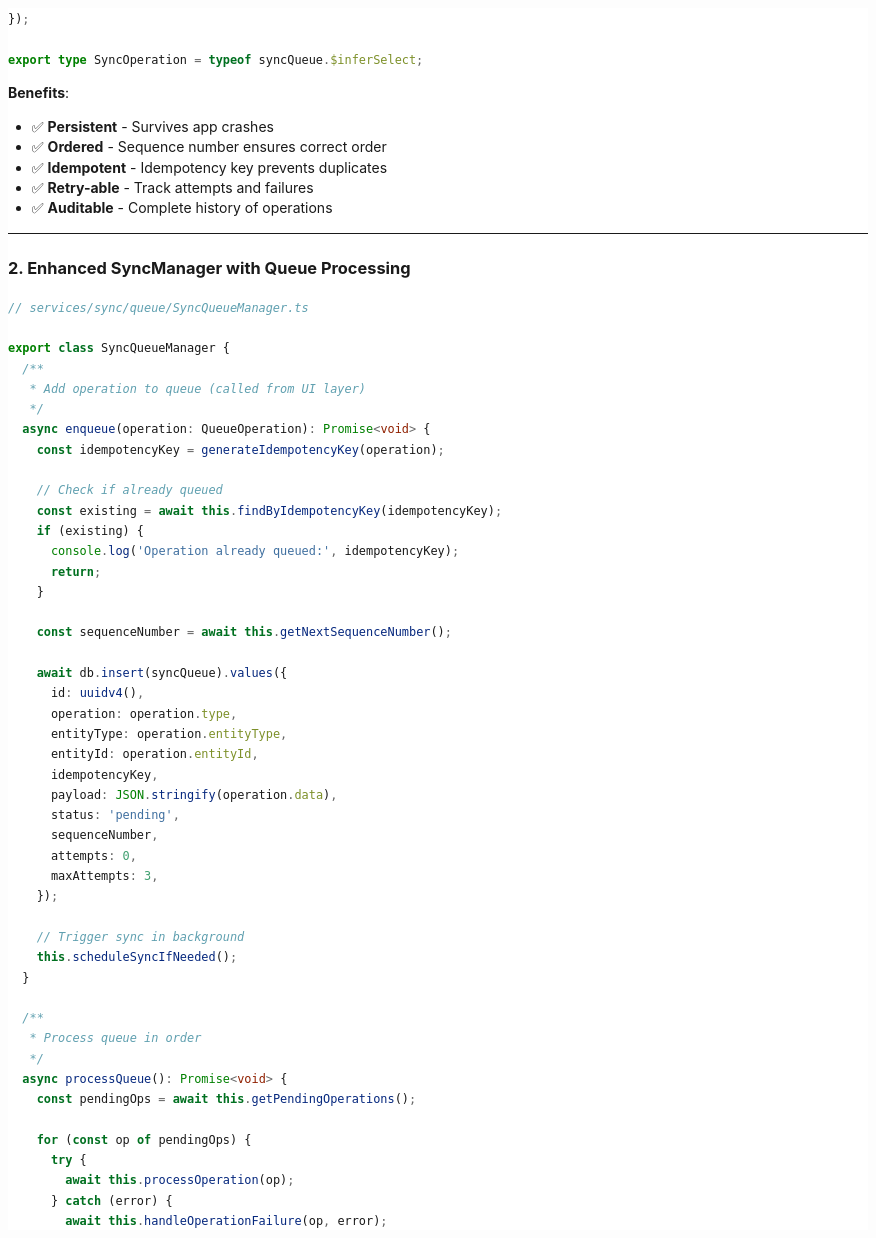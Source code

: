 ```typescript
});

export type SyncOperation = typeof syncQueue.$inferSelect;
```

**Benefits**:

- ✅ **Persistent** - Survives app crashes
- ✅ **Ordered** - Sequence number ensures correct order
- ✅ **Idempotent** - Idempotency key prevents duplicates
- ✅ **Retry-able** - Track attempts and failures
- ✅ **Auditable** - Complete history of operations

---

### 2. Enhanced SyncManager with Queue Processing

```typescript
// services/sync/queue/SyncQueueManager.ts

export class SyncQueueManager {
  /**
   * Add operation to queue (called from UI layer)
   */
  async enqueue(operation: QueueOperation): Promise<void> {
    const idempotencyKey = generateIdempotencyKey(operation);

    // Check if already queued
    const existing = await this.findByIdempotencyKey(idempotencyKey);
    if (existing) {
      console.log('Operation already queued:', idempotencyKey);
      return;
    }

    const sequenceNumber = await this.getNextSequenceNumber();

    await db.insert(syncQueue).values({
      id: uuidv4(),
      operation: operation.type,
      entityType: operation.entityType,
      entityId: operation.entityId,
      idempotencyKey,
      payload: JSON.stringify(operation.data),
      status: 'pending',
      sequenceNumber,
      attempts: 0,
      maxAttempts: 3,
    });

    // Trigger sync in background
    this.scheduleSyncIfNeeded();
  }

  /**
   * Process queue in order
   */
  async processQueue(): Promise<void> {
    const pendingOps = await this.getPendingOperations();

    for (const op of pendingOps) {
      try {
        await this.processOperation(op);
      } catch (error) {
        await this.handleOperationFailure(op, error);
```